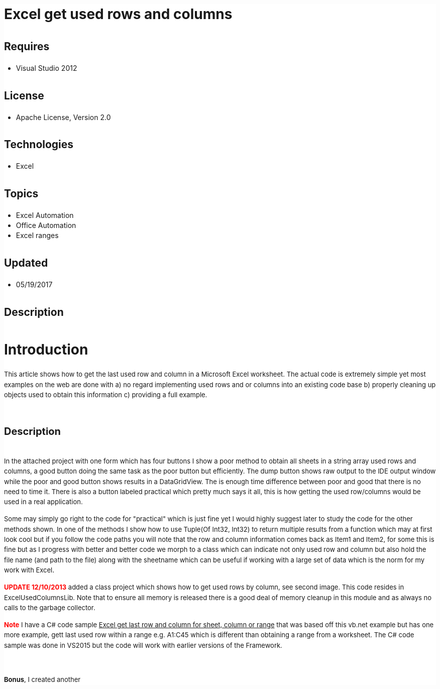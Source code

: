 # Excel get used rows and columns
## Requires
- Visual Studio 2012
## License
- Apache License, Version 2.0
## Technologies
- Excel
## Topics
- Excel Automation
- Office Automation
- Excel ranges
## Updated
- 05/19/2017
## Description

<h1>Introduction</h1>
<p><span style="font-size:small">This article shows how to get the last used row and column in a Microsoft Excel worksheet. The actual code is extremely simple yet most examples on the web are done with a) no regard implementing used rows and or columns into
 an existing code base b) properly cleaning up objects used to obtain this information c) providing a full example.</span></p>
<p><em>&nbsp;</em></p>
<p><span style="font-size:20px; font-weight:bold">Description</span></p>
<p><br>
<span style="font-size:small">In the attached project with one form which has four buttons I show a poor method to obtain all sheets in a string array used rows and columns, a good button doing the same task as the poor button but efficiently. The dump button
 shows raw output to the IDE output window while the poor and good button shows results in a DataGridView. The is enough time difference between poor and good that there is no need to time it. There is also a button labeled practical which pretty much says
 it all, this is how getting the used row/columns would be used in a real application.</span></p>
<p><span style="font-size:small">Some may simply go right to the code for &quot;practical&quot; which is just fine yet I would highly suggest later to study the code for the other methods shown. In one of the methods I show how to use Tuple(Of Int32, Int32) to return
 multiple results from a function which may at first look cool but if you follow the code paths you will note that the row and column information comes back as Item1 and Item2, for some this is fine but as I progress with better and better code we morph to
 a class which can indicate not only used row and column but also hold the file name (and path to the file) along with the sheetname which can be useful if working with a large set of data which is the norm for my work with Excel</span>.</p>
<p><span style="font-size:small"><span style="color:#ff0000"><strong>UPDATE 12/10/2013</strong></span> added a class project which shows how to get used rows by column, see second image. This code resides in ExcelUsedColumnsLib. Note that to ensure all memory
 is released there is a good deal of memory cleanup in this module and as always no calls to the garbage collector.</span></p>
<p><span style="font-size:small"><span style="color:#ff0000"><strong>Note</strong></span> I have a C# code sample&nbsp;<a href="https://code.msdn.microsoft.com/Excel-get-last-row-and-fe764cfc">Excel get last row and column for sheet, column or range</a> that
 was based off this vb.net example but has one more example, gett last used row within a range e.g. A1:C45 which is different than obtaining a range from a worksheet. The C# code sample was done in VS2015 but the code will work with earlier versions of the
 Framework.</span></p>
<p><span style="font-size:small; color:#ffffff">.</span></p>
<p><span style="font-size:small"><strong>Bonus</strong>, I created another <a href="https://github.com/karenpayneoregon/excel-usedrowscolumns" target="_blank">